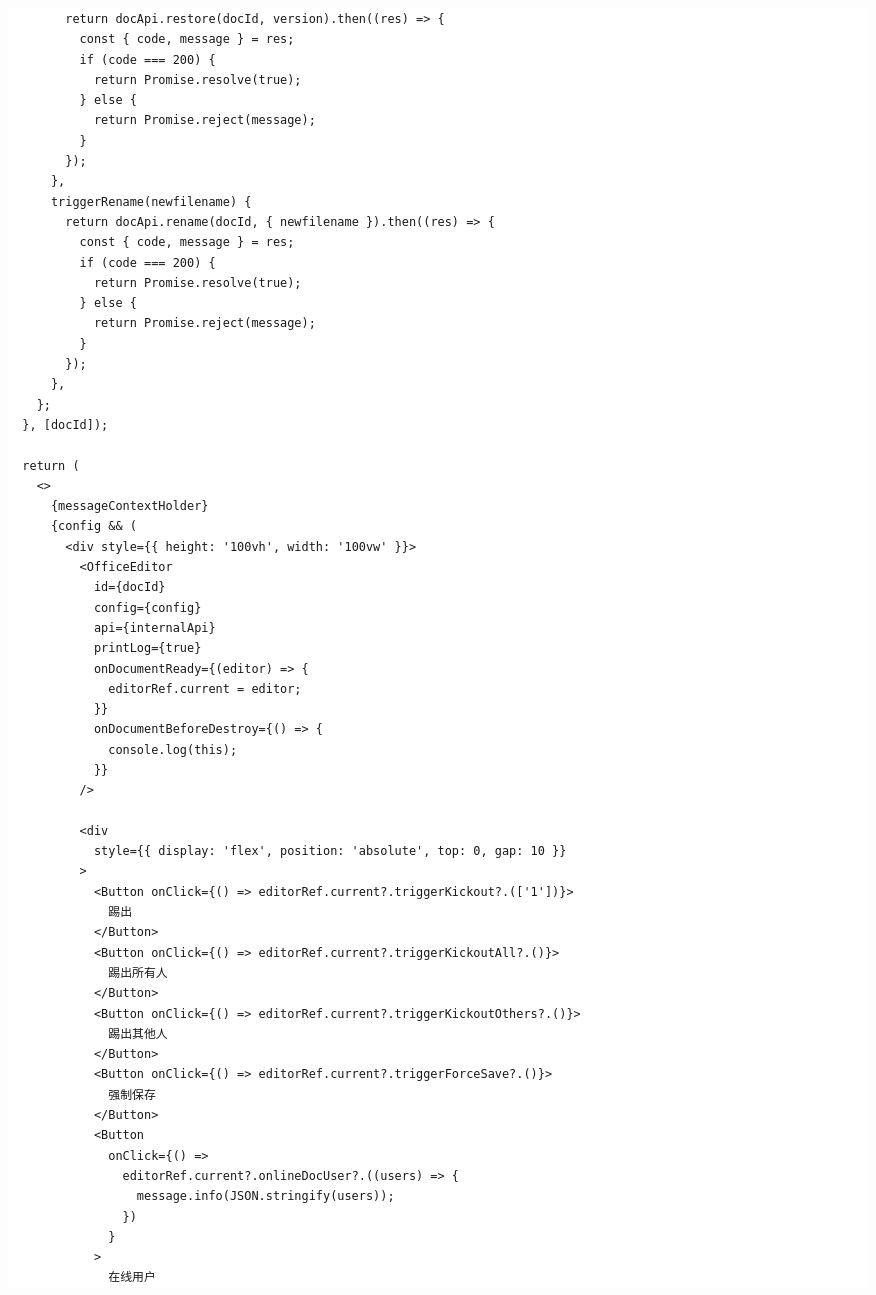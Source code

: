 ```tsx
        return docApi.restore(docId, version).then((res) => {
          const { code, message } = res;
          if (code === 200) {
            return Promise.resolve(true);
          } else {
            return Promise.reject(message);
          }
        });
      },
      triggerRename(newfilename) {
        return docApi.rename(docId, { newfilename }).then((res) => {
          const { code, message } = res;
          if (code === 200) {
            return Promise.resolve(true);
          } else {
            return Promise.reject(message);
          }
        });
      },
    };
  }, [docId]);

  return (
    <>
      {messageContextHolder}
      {config && (
        <div style={{ height: '100vh', width: '100vw' }}>
          <OfficeEditor
            id={docId}
            config={config}
            api={internalApi}
            printLog={true}
            onDocumentReady={(editor) => {
              editorRef.current = editor;
            }}
            onDocumentBeforeDestroy={() => {
              console.log(this);
            }}
          />

          <div
            style={{ display: 'flex', position: 'absolute', top: 0, gap: 10 }}
          >
            <Button onClick={() => editorRef.current?.triggerKickout?.(['1'])}>
              踢出
            </Button>
            <Button onClick={() => editorRef.current?.triggerKickoutAll?.()}>
              踢出所有人
            </Button>
            <Button onClick={() => editorRef.current?.triggerKickoutOthers?.()}>
              踢出其他人
            </Button>
            <Button onClick={() => editorRef.current?.triggerForceSave?.()}>
              强制保存
            </Button>
            <Button
              onClick={() =>
                editorRef.current?.onlineDocUser?.((users) => {
                  message.info(JSON.stringify(users));
                })
              }
            >
              在线用户
```